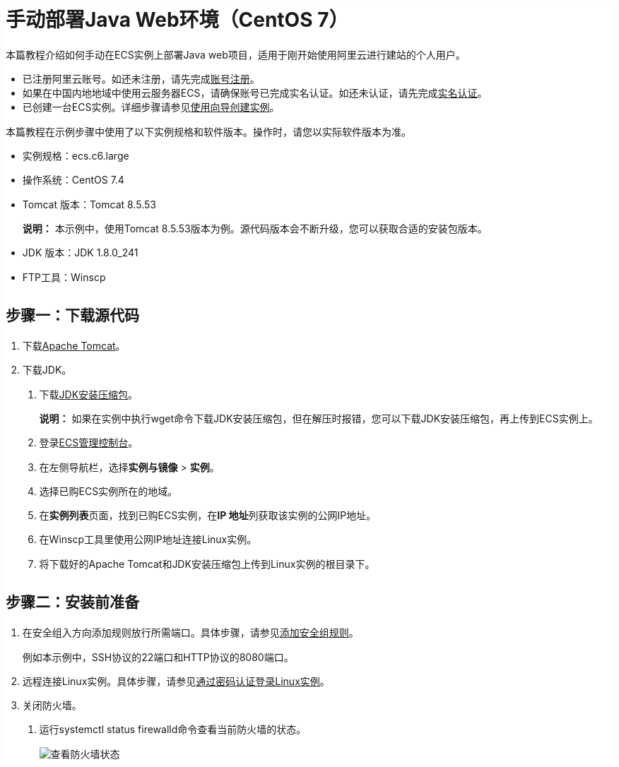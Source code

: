 # 手动部署Java Web环境（CentOS 7）

本篇教程介绍如何手动在ECS实例上部署Java web项目，适用于刚开始使用阿里云进行建站的个人用户。

-   已注册阿里云账号。如还未注册，请先完成[账号注册](https://account.aliyun.com/register/register.htm?)。
-   如果在中国内地地域中使用云服务器ECS，请确保账号已完成实名认证。如还未认证，请先完成[实名认证](https://account.console.aliyun.com/v2/#/authc/types)。
-   已创建一台ECS实例。详细步骤请参见[使用向导创建实例](/cn.zh-CN/实例/创建实例/使用向导创建实例.md)。

本篇教程在示例步骤中使用了以下实例规格和软件版本。操作时，请您以实际软件版本为准。

-   实例规格：ecs.c6.large
-   操作系统：CentOS 7.4
-   Tomcat 版本：Tomcat 8.5.53

    **说明：** 本示例中，使用Tomcat 8.5.53版本为例。源代码版本会不断升级，您可以获取合适的安装包版本。

-   JDK 版本：JDK 1.8.0\_241
-   FTP工具：Winscp



## 步骤一：下载源代码

1.  下载[Apache Tomcat](https://mirrors.aliyun.com/apache/tomcat/tomcat-8/)。

2.  下载JDK。

    1.  下载[JDK安装压缩包](https://www.oracle.com/cn/java/technologies/javase-downloads.html)。

        **说明：** 如果在实例中执行wget命令下载JDK安装压缩包，但在解压时报错，您可以下载JDK安装压缩包，再上传到ECS实例上。

    2.  登录[ECS管理控制台](https://ecs.console.aliyun.com)。

    3.  在左侧导航栏，选择**实例与镜像** \> **实例**。

    4.  选择已购ECS实例所在的地域。

    5.  在**实例列表**页面，找到已购ECS实例，在**IP 地址**列获取该实例的公网IP地址。

    6.  在Winscp工具里使用公网IP地址连接Linux实例。

    7.  将下载好的Apache Tomcat和JDK安装压缩包上传到Linux实例的根目录下。


## 步骤二：安装前准备

1.  在安全组入方向添加规则放行所需端口。具体步骤，请参见[添加安全组规则](/cn.zh-CN/安全/安全组/添加安全组规则.md)。

    例如本示例中，SSH协议的22端口和HTTP协议的8080端口。

2.  远程连接Linux实例。具体步骤，请参见[通过密码认证登录Linux实例](/cn.zh-CN/实例/连接实例/使用VNC连接实例/通过密码认证登录Linux实例.md)。

3.  关闭防火墙。

    1.  运行systemctl status firewalld命令查看当前防火墙的状态。

        ![查看防火墙状态](https://static-aliyun-doc.oss-accelerate.aliyuncs.com/assets/img/zh-CN/7712359951/p32172.png)
